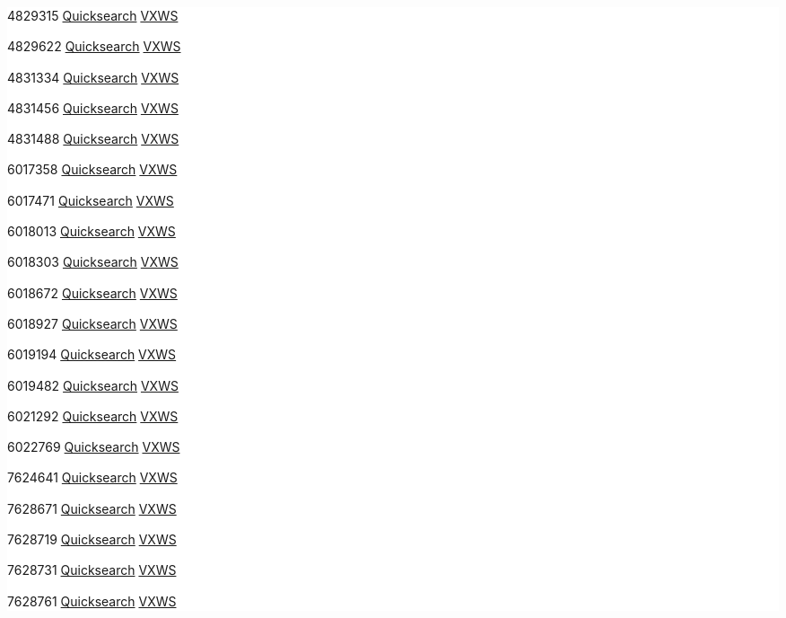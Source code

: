 4829315 [Quicksearch](https://search.library.yale.edu/catalog/4829315) [VXWS](http://prodorbis.library.yale.edu:7014/vxws/GetHoldingsService?bibId=4829315)

4829622 [Quicksearch](https://search.library.yale.edu/catalog/4829622) [VXWS](http://prodorbis.library.yale.edu:7014/vxws/GetHoldingsService?bibId=4829622)

4831334 [Quicksearch](https://search.library.yale.edu/catalog/4831334) [VXWS](http://prodorbis.library.yale.edu:7014/vxws/GetHoldingsService?bibId=4831334)

4831456 [Quicksearch](https://search.library.yale.edu/catalog/4831456) [VXWS](http://prodorbis.library.yale.edu:7014/vxws/GetHoldingsService?bibId=4831456)

4831488 [Quicksearch](https://search.library.yale.edu/catalog/4831488) [VXWS](http://prodorbis.library.yale.edu:7014/vxws/GetHoldingsService?bibId=4831488)

6017358 [Quicksearch](https://search.library.yale.edu/catalog/6017358) [VXWS](http://prodorbis.library.yale.edu:7014/vxws/GetHoldingsService?bibId=6017358)

6017471 [Quicksearch](https://search.library.yale.edu/catalog/6017471) [VXWS](http://prodorbis.library.yale.edu:7014/vxws/GetHoldingsService?bibId=6017471)

6018013 [Quicksearch](https://search.library.yale.edu/catalog/6018013) [VXWS](http://prodorbis.library.yale.edu:7014/vxws/GetHoldingsService?bibId=6018013)

6018303 [Quicksearch](https://search.library.yale.edu/catalog/6018303) [VXWS](http://prodorbis.library.yale.edu:7014/vxws/GetHoldingsService?bibId=6018303)

6018672 [Quicksearch](https://search.library.yale.edu/catalog/6018672) [VXWS](http://prodorbis.library.yale.edu:7014/vxws/GetHoldingsService?bibId=6018672)

6018927 [Quicksearch](https://search.library.yale.edu/catalog/6018927) [VXWS](http://prodorbis.library.yale.edu:7014/vxws/GetHoldingsService?bibId=6018927)

6019194 [Quicksearch](https://search.library.yale.edu/catalog/6019194) [VXWS](http://prodorbis.library.yale.edu:7014/vxws/GetHoldingsService?bibId=6019194)

6019482 [Quicksearch](https://search.library.yale.edu/catalog/6019482) [VXWS](http://prodorbis.library.yale.edu:7014/vxws/GetHoldingsService?bibId=6019482)

6021292 [Quicksearch](https://search.library.yale.edu/catalog/6021292) [VXWS](http://prodorbis.library.yale.edu:7014/vxws/GetHoldingsService?bibId=6021292)

6022769 [Quicksearch](https://search.library.yale.edu/catalog/6022769) [VXWS](http://prodorbis.library.yale.edu:7014/vxws/GetHoldingsService?bibId=6022769)

7624641 [Quicksearch](https://search.library.yale.edu/catalog/7624641) [VXWS](http://prodorbis.library.yale.edu:7014/vxws/GetHoldingsService?bibId=7624641)

7628671 [Quicksearch](https://search.library.yale.edu/catalog/7628671) [VXWS](http://prodorbis.library.yale.edu:7014/vxws/GetHoldingsService?bibId=7628671)

7628719 [Quicksearch](https://search.library.yale.edu/catalog/7628719) [VXWS](http://prodorbis.library.yale.edu:7014/vxws/GetHoldingsService?bibId=7628719)

7628731 [Quicksearch](https://search.library.yale.edu/catalog/7628731) [VXWS](http://prodorbis.library.yale.edu:7014/vxws/GetHoldingsService?bibId=7628731)

7628761 [Quicksearch](https://search.library.yale.edu/catalog/7628761) [VXWS](http://prodorbis.library.yale.edu:7014/vxws/GetHoldingsService?bibId=7628761)
